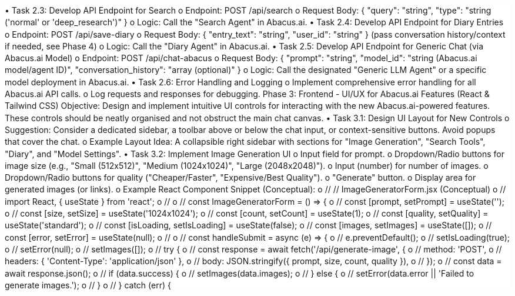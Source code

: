 • Task 2.3: Develop API Endpoint for Search
o Endpoint: POST /api/search
o Request Body: { "query": "string", "type": "string ('normal' or 'deep_research')" }
o Logic: Call the "Search Agent" in Abacus.ai.
• Task 2.4: Develop API Endpoint for Diary Entries
o Endpoint: POST /api/save-diary
o Request Body: { "entry_text": "string", "user_id": "string" } (pass conversation history/context if needed, see Phase 4)
o Logic: Call the "Diary Agent" in Abacus.ai.
• Task 2.5: Develop API Endpoint for Generic Chat (via Abacus.ai Model)
o Endpoint: POST /api/chat-abacus
o Request Body: { "prompt": "string", "model_id": "string (Abacus.ai model/agent ID)", "conversation_history": "array (optional)" }
o Logic: Call the designated "Generic LLM Agent" or a specific model deployment in Abacus.ai.
• Task 2.6: Error Handling and Logging
o Implement comprehensive error handling for all Abacus.ai API calls.
o Log requests and responses for debugging.
Phase 3: Frontend - UI/UX for Abacus.ai Features (React & Tailwind CSS)
Objective: Design and implement intuitive UI controls for interacting with the new Abacus.ai-powered features. These controls should be neatly organised and not obstruct the main chat canvas.
• Task 3.1: Design UI Layout for New Controls
o Suggestion: Consider a dedicated sidebar, a toolbar above or below the chat input, or context-sensitive buttons. Avoid popups that cover the chat.
o Example Layout Idea: A collapsible right sidebar with sections for "Image Generation", "Search Tools", "Diary", and "Model Settings".
• Task 3.2: Implement Image Generation UI
o Input field for prompt.
o Dropdown/Radio buttons for image size (e.g., "Small (512x512)", "Medium (1024x1024)", "Large (2048x2048)").
o Input (number) for number of images.
o Dropdown/Radio buttons for quality ("Cheaper/Faster", "Expensive/Best Quality").
o "Generate" button.
o Display area for generated images (or links).
o Example React Component Snippet (Conceptual):
o // // ImageGeneratorForm.jsx (Conceptual)
o // import React, { useState } from 'react';
o //
o // const ImageGeneratorForm = () => {
o //   const [prompt, setPrompt] = useState('');
o //   const [size, setSize] = useState('1024x1024');
o //   const [count, setCount] = useState(1);
o //   const [quality, setQuality] = useState('standard');
o //   const [isLoading, setIsLoading] = useState(false);
o //   const [images, setImages] = useState([]);
o //   const [error, setError] = useState(null);
o //
o //   const handleSubmit = async (e) => {
o //     e.preventDefault();
o //     setIsLoading(true);
o //     setError(null);
o //     setImages([]);
o //     try {
o //       const response = await fetch('/api/generate-image', {
o //         method: 'POST',
o //         headers: { 'Content-Type': 'application/json' },
o //         body: JSON.stringify({ prompt, size, count, quality }),
o //       });
o //       const data = await response.json();
o //       if (data.success) {
o //         setImages(data.images);
o //       } else {
o //         setError(data.error || 'Failed to generate images.');
o //       }
o //     } catch (err) {